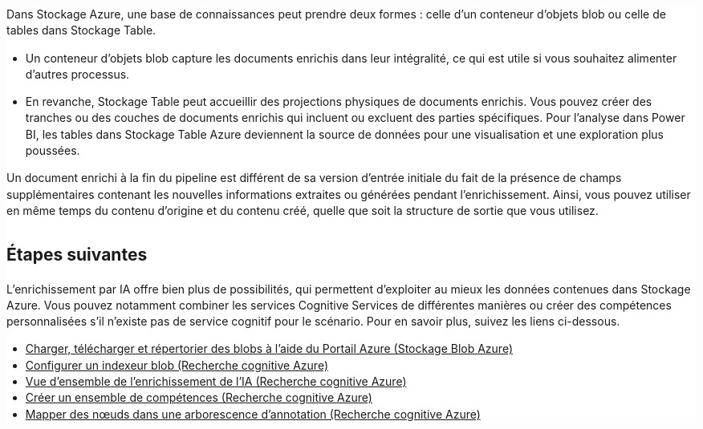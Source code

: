 Dans Stockage Azure, une base de connaissances peut prendre deux formes : celle d’un conteneur d’objets blob ou celle de tables dans Stockage Table. 

+ Un conteneur d’objets blob capture les documents enrichis dans leur intégralité, ce qui est utile si vous souhaitez alimenter d’autres processus. 

+ En revanche, Stockage Table peut accueillir des projections physiques de documents enrichis. Vous pouvez créer des tranches ou des couches de documents enrichis qui incluent ou excluent des parties spécifiques. Pour l’analyse dans Power BI, les tables dans Stockage Table Azure deviennent la source de données pour une visualisation et une exploration plus poussées.

Un document enrichi à la fin du pipeline est différent de sa version d’entrée initiale du fait de la présence de champs supplémentaires contenant les nouvelles informations extraites ou générées pendant l’enrichissement. Ainsi, vous pouvez utiliser en même temps du contenu d’origine et du contenu créé, quelle que soit la structure de sortie que vous utilisez.

## <a name="next-steps"></a>Étapes suivantes

L’enrichissement par IA offre bien plus de possibilités, qui permettent d’exploiter au mieux les données contenues dans Stockage Azure. Vous pouvez notamment combiner les services Cognitive Services de différentes manières ou créer des compétences personnalisées s’il n’existe pas de service cognitif pour le scénario. Pour en savoir plus, suivez les liens ci-dessous.

+ [Charger, télécharger et répertorier des blobs à l’aide du Portail Azure (Stockage Blob Azure)](../storage/blobs/storage-quickstart-blobs-portal.md)
+ [Configurer un indexeur blob (Recherche cognitive Azure)](search-howto-indexing-azure-blob-storage.md) 
+ [Vue d’ensemble de l’enrichissement de l’IA (Recherche cognitive Azure)](cognitive-search-concept-intro.md) 
+ [Créer un ensemble de compétences (Recherche cognitive Azure)](cognitive-search-defining-skillset.md)
+ [Mapper des nœuds dans une arborescence d’annotation (Recherche cognitive Azure)](cognitive-search-output-field-mapping.md)
